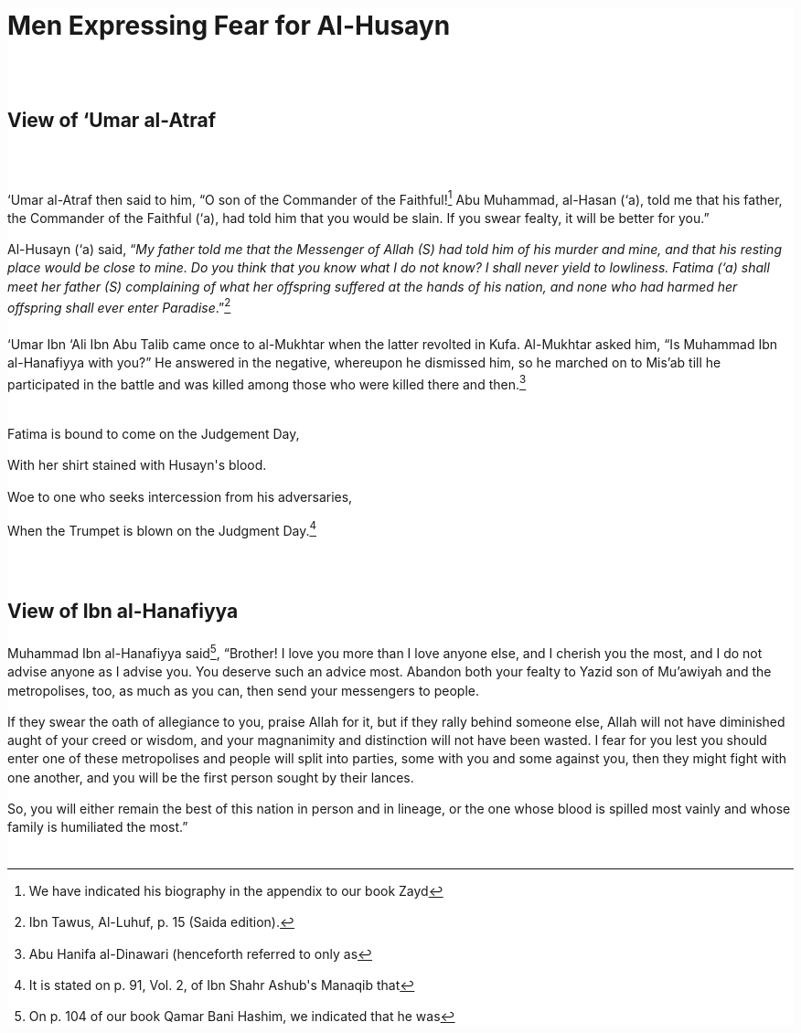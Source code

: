 Men Expressing Fear for Al-Husayn
=================================

 

View of ‘Umar al-Atraf
----------------------

   
    
 ‘Umar al-Atraf then said to him, “O son of the Commander of the
Faithful![^1] Abu Muhammad, al-Hasan (‘a), told me that his father, the
Commander of the Faithful (‘a), had told him that you would be slain. If
you swear fealty, it will be better for you.”

Al-Husayn (‘a) said, “*My father told me that the Messenger of Allah (S)
had told him of his murder and mine, and that his resting place would be
close to mine. Do you think that you know what I do not know? I shall
never yield to lowliness. Fatima (‘a) shall meet her father (S)
complaining of what her offspring suffered at the hands of his nation,
and none who had harmed her offspring shall ever enter Paradise*.”[^2]  
    
 ‘Umar Ibn ‘Ali Ibn Abu Talib came once to al-Mukhtar when the latter
revolted in Kufa. Al-Mukhtar asked him, “Is Muhammad Ibn al-Hanafiyya
with you?” He answered in the negative, whereupon he dismissed him, so
he marched on to Mis’ab till he participated in the battle and was
killed among those who were killed there and then.[^3]  
  

Fatima is bound to come on the Judgement Day,

With her shirt stained with Husayn's blood.

Woe to one who seeks intercession from his adversaries,

When the Trumpet is blown on the Judgment Day.[^4]

 

View of Ibn al-Hanafiyya
------------------------

Muhammad Ibn al-Hanafiyya said[^5], “Brother! I love you more than I
love anyone else, and I cherish you the most, and I do not advise anyone
as I advise you. You deserve such an advice most. Abandon both your
fealty to Yazid son of Mu’awiyah and the metropolises, too, as much as
you can, then send your messengers to people.

If they swear the oath of allegiance to you, praise Allah for it, but if
they rally behind someone else, Allah will not have diminished aught of
your creed or wisdom, and your magnanimity and distinction will not have
been wasted. I fear for you lest you should enter one of these
metropolises and people will split into parties, some with you and some
against you, then they might fight with one another, and you will be the
first person sought by their lances.

So, you will either remain the best of this nation in person and in
lineage, or the one whose blood is spilled most vainly and whose family
is humiliated the most.”  
    

[^1]: We have indicated his biography in the appendix to our book Zayd
[^2]: Ibn Tawus, Al-Luhuf, p. 15 (Saida edition).
[^3]: Abu Hanifa al-Dinawari (henceforth referred to only as
[^4]: It is stated on p. 91, Vol. 2, of Ibn Shahr Ashub's Manaqib that
[^5]: On p. 104 of our book Qamar Bani Hashim, we indicated that he was
[^6]: al-Tabari, Tarikh, Vol. 6, p. 191. Ibn al-Athir, Kamil, Vol. 1, p.
[^7]: Maqtal Muhammad Ibn Abu Talib. Those who have documented such type
[^8]: He is referring to Yazid Ibn Mufrigh.
[^9]: On p. 66, Vol. 4, of Ansab al-Ashraf, he recited them in Mecca
[^10]: al-Tabari, Tarikh, Vol. 6, p. 191. Abul Faraj al-Ishfahani,
[^11]: Madinat al-Ma’ajiz, p. 244, quoting Thaqib al-Manaqib by its
[^12]: al-Rawandi, Al-Khara’ij, in a chapter dealing with his miracles.
[^13]: See p. 96 of Kamil al-Ziyarat by Ibn Qawlawayh al-Qummi where a
[^14]: Ibn Nama and Al-Luhuf.
[^15]: as-Saduq, Amali, p. 93, majlis 30.
[^16]: Ibn Tawus, Al-Luhuf, p. 17.